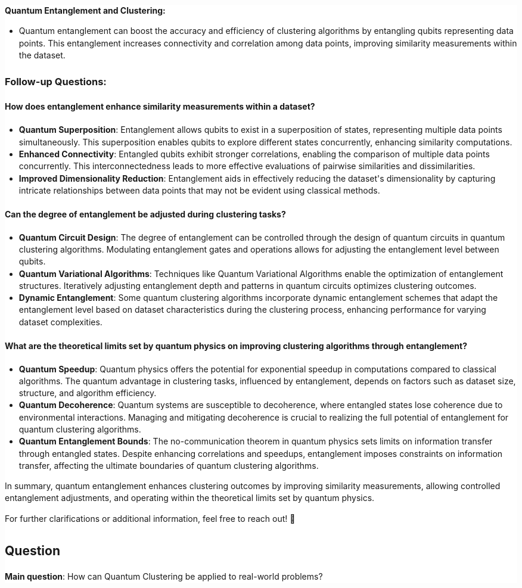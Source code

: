 **Quantum Entanglement and Clustering:**
- Quantum entanglement can boost the accuracy and efficiency of clustering algorithms by entangling qubits representing data points. This entanglement increases connectivity and correlation among data points, improving similarity measurements within the dataset.

### Follow-up Questions:

#### How does entanglement enhance similarity measurements within a dataset?
- **Quantum Superposition**: Entanglement allows qubits to exist in a superposition of states, representing multiple data points simultaneously. This superposition enables qubits to explore different states concurrently, enhancing similarity computations.
- **Enhanced Connectivity**: Entangled qubits exhibit stronger correlations, enabling the comparison of multiple data points concurrently. This interconnectedness leads to more effective evaluations of pairwise similarities and dissimilarities.
- **Improved Dimensionality Reduction**: Entanglement aids in effectively reducing the dataset's dimensionality by capturing intricate relationships between data points that may not be evident using classical methods.

#### Can the degree of entanglement be adjusted during clustering tasks?
- **Quantum Circuit Design**: The degree of entanglement can be controlled through the design of quantum circuits in quantum clustering algorithms. Modulating entanglement gates and operations allows for adjusting the entanglement level between qubits.
- **Quantum Variational Algorithms**: Techniques like Quantum Variational Algorithms enable the optimization of entanglement structures. Iteratively adjusting entanglement depth and patterns in quantum circuits optimizes clustering outcomes.
- **Dynamic Entanglement**: Some quantum clustering algorithms incorporate dynamic entanglement schemes that adapt the entanglement level based on dataset characteristics during the clustering process, enhancing performance for varying dataset complexities.

#### What are the theoretical limits set by quantum physics on improving clustering algorithms through entanglement?
- **Quantum Speedup**: Quantum physics offers the potential for exponential speedup in computations compared to classical algorithms. The quantum advantage in clustering tasks, influenced by entanglement, depends on factors such as dataset size, structure, and algorithm efficiency.
- **Quantum Decoherence**: Quantum systems are susceptible to decoherence, where entangled states lose coherence due to environmental interactions. Managing and mitigating decoherence is crucial to realizing the full potential of entanglement for quantum clustering algorithms.
- **Quantum Entanglement Bounds**: The no-communication theorem in quantum physics sets limits on information transfer through entangled states. Despite enhancing correlations and speedups, entanglement imposes constraints on information transfer, affecting the ultimate boundaries of quantum clustering algorithms.

In summary, quantum entanglement enhances clustering outcomes by improving similarity measurements, allowing controlled entanglement adjustments, and operating within the theoretical limits set by quantum physics.

For further clarifications or additional information, feel free to reach out! 🌟

## Question
**Main question**: How can Quantum Clustering be applied to real-world problems?
